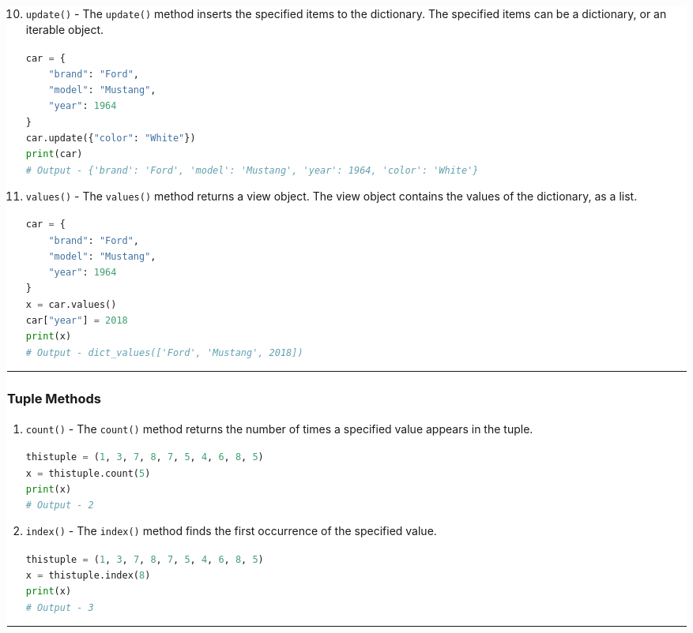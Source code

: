 10. `update()` - The `update()` method inserts the specified items to the dictionary. The specified items can be a dictionary, or an iterable object.

    ````python
    car = {
        "brand": "Ford",
        "model": "Mustang",
        "year": 1964
    }
    car.update({"color": "White"})
    print(car)
    # Output - {'brand': 'Ford', 'model': 'Mustang', 'year': 1964, 'color': 'White'}
    ````

11. `values()` - The `values()` method returns a view object. The view object contains the values of the dictionary, as a list.

    ````python
    car = {
        "brand": "Ford",
        "model": "Mustang",
        "year": 1964
    }
    x = car.values()
    car["year"] = 2018
    print(x)
    # Output - dict_values(['Ford', 'Mustang', 2018])
    ````

---

### Tuple Methods

1. `count()` - The `count()` method returns the number of times a specified value appears in the tuple.

    ````python
    thistuple = (1, 3, 7, 8, 7, 5, 4, 6, 8, 5)
    x = thistuple.count(5)
    print(x)
    # Output - 2
    ````

2. `index()` - The `index()` method finds the first occurrence of the specified value.

    ````python
    thistuple = (1, 3, 7, 8, 7, 5, 4, 6, 8, 5)
    x = thistuple.index(8)
    print(x)
    # Output - 3
    ````

---